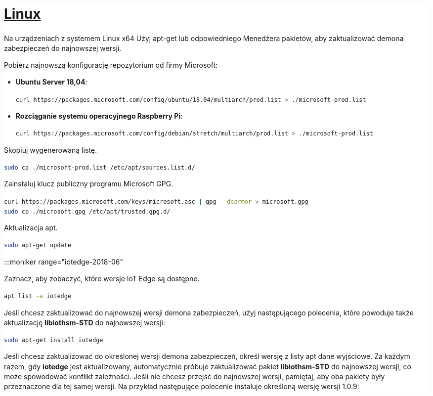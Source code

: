 # <a name="linux"></a>[Linux](#tab/linux)

Na urządzeniach z systemem Linux x64 Użyj apt-get lub odpowiedniego Menedżera pakietów, aby zaktualizować demona zabezpieczeń do najnowszej wersji.

Pobierz najnowszą konfigurację repozytorium od firmy Microsoft:

* **Ubuntu Server 18,04**:

   ```bash
   curl https://packages.microsoft.com/config/ubuntu/18.04/multiarch/prod.list > ./microsoft-prod.list
   ```

* **Rozciąganie systemu operacyjnego Raspberry Pi**:

   ```bash
   curl https://packages.microsoft.com/config/debian/stretch/multiarch/prod.list > ./microsoft-prod.list
   ```

Skopiuj wygenerowaną listę.

   ```bash
   sudo cp ./microsoft-prod.list /etc/apt/sources.list.d/
   ```

Zainstaluj klucz publiczny programu Microsoft GPG.

   ```bash
   curl https://packages.microsoft.com/keys/microsoft.asc | gpg --dearmor > microsoft.gpg
   sudo cp ./microsoft.gpg /etc/apt/trusted.gpg.d/
   ```

Aktualizacja apt.

   ```bash
   sudo apt-get update
   ```


:::moniker range="iotedge-2018-06"

Zaznacz, aby zobaczyć, które wersje IoT Edge są dostępne.

   ```bash
   apt list -a iotedge
   ```

Jeśli chcesz zaktualizować do najnowszej wersji demona zabezpieczeń, użyj następującego polecenia, które powoduje także aktualizację **libiothsm-STD** do najnowszej wersji:

   ```bash
   sudo apt-get install iotedge
   ```

Jeśli chcesz zaktualizować do określonej wersji demona zabezpieczeń, określ wersję z listy apt dane wyjściowe. Za każdym razem, gdy **iotedge** jest aktualizowany, automatycznie próbuje zaktualizować pakiet **libiothsm-STD** do najnowszej wersji, co może spowodować konflikt zależności. Jeśli nie chcesz przejść do najnowszej wersji, pamiętaj, aby oba pakiety były przeznaczone dla tej samej wersji. Na przykład następujące polecenie instaluje określoną wersję wersji 1.0.9:
